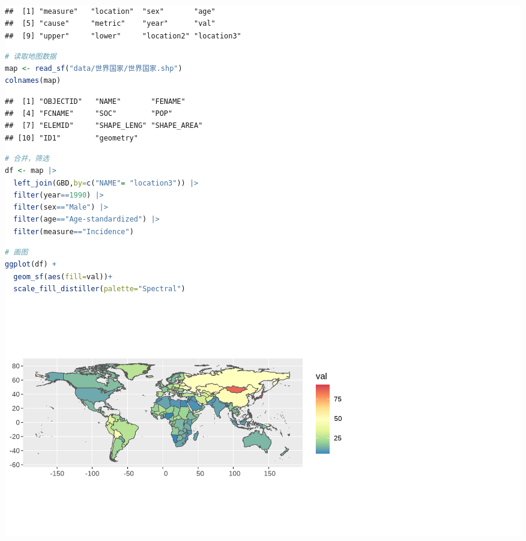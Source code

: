 ```
##  [1] "measure"   "location"  "sex"       "age"      
##  [5] "cause"     "metric"    "year"      "val"      
##  [9] "upper"     "lower"     "location2" "location3"
```

```r
# 读取地图数据
map <- read_sf("data/世界国家/世界国家.shp")
colnames(map)
```

```
##  [1] "OBJECTID"   "NAME"       "FENAME"    
##  [4] "FCNAME"     "SOC"        "POP"       
##  [7] "ELEMID"     "SHAPE_LENG" "SHAPE_AREA"
## [10] "ID1"        "geometry"
```

```r
# 合并，筛选
df <- map |> 
  left_join(GBD,by=c("NAME"= "location3")) |>
  filter(year==1990) |> 
  filter(sex=="Male") |> 
  filter(age=="Age-standardized") |> 
  filter(measure=="Incidence")
```


```r
# 画图
ggplot(df) + 
  geom_sf(aes(fill=val))+
  scale_fill_distiller(palette="Spectral") 
```

<img src="05_地图绘制_files/figure-html/unnamed-chunk-15-1.png" width="576" />
